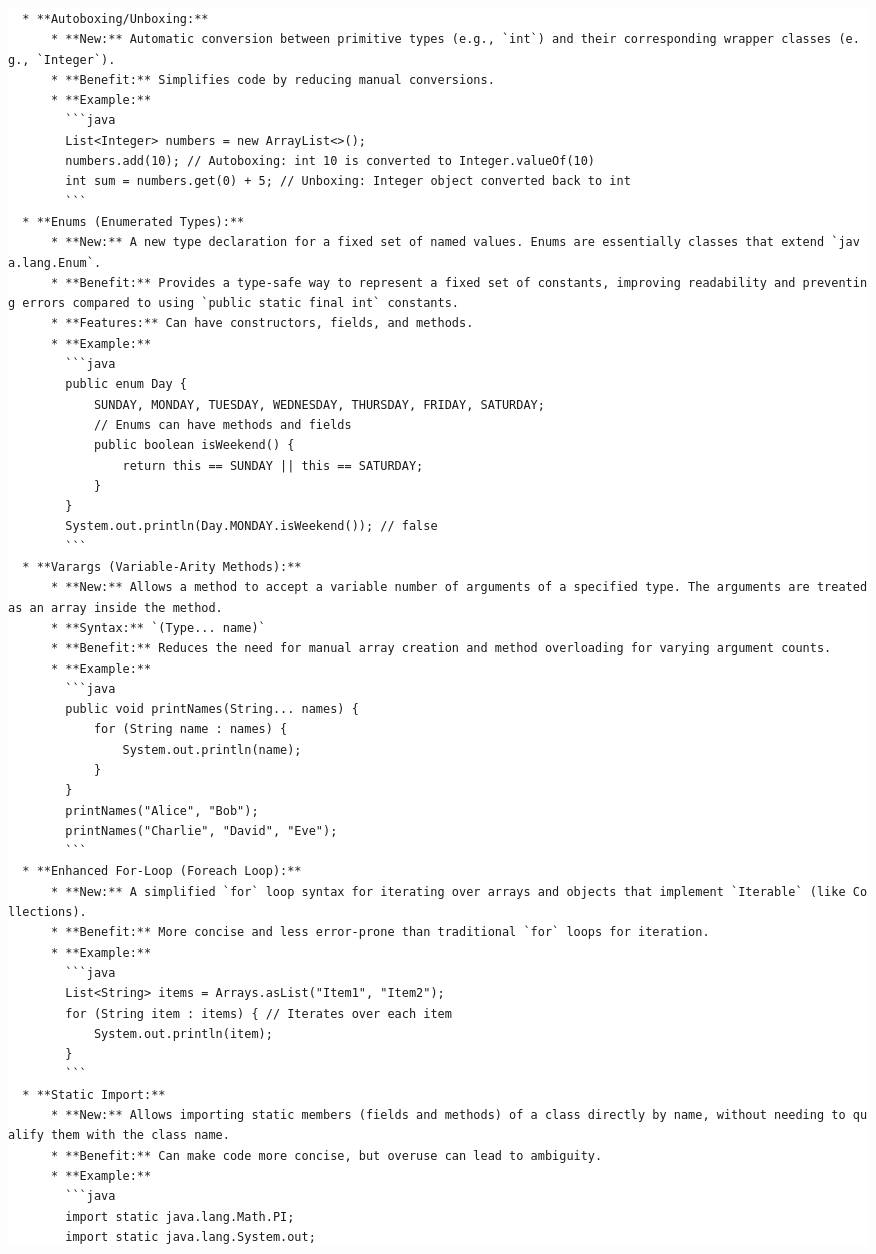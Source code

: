       * **Autoboxing/Unboxing:**
          * **New:** Automatic conversion between primitive types (e.g., `int`) and their corresponding wrapper classes (e.g., `Integer`).
          * **Benefit:** Simplifies code by reducing manual conversions.
          * **Example:**
            ```java
            List<Integer> numbers = new ArrayList<>();
            numbers.add(10); // Autoboxing: int 10 is converted to Integer.valueOf(10)
            int sum = numbers.get(0) + 5; // Unboxing: Integer object converted back to int
            ```
      * **Enums (Enumerated Types):**
          * **New:** A new type declaration for a fixed set of named values. Enums are essentially classes that extend `java.lang.Enum`.
          * **Benefit:** Provides a type-safe way to represent a fixed set of constants, improving readability and preventing errors compared to using `public static final int` constants.
          * **Features:** Can have constructors, fields, and methods.
          * **Example:**
            ```java
            public enum Day {
                SUNDAY, MONDAY, TUESDAY, WEDNESDAY, THURSDAY, FRIDAY, SATURDAY;
                // Enums can have methods and fields
                public boolean isWeekend() {
                    return this == SUNDAY || this == SATURDAY;
                }
            }
            System.out.println(Day.MONDAY.isWeekend()); // false
            ```
      * **Varargs (Variable-Arity Methods):**
          * **New:** Allows a method to accept a variable number of arguments of a specified type. The arguments are treated as an array inside the method.
          * **Syntax:** `(Type... name)`
          * **Benefit:** Reduces the need for manual array creation and method overloading for varying argument counts.
          * **Example:**
            ```java
            public void printNames(String... names) {
                for (String name : names) {
                    System.out.println(name);
                }
            }
            printNames("Alice", "Bob");
            printNames("Charlie", "David", "Eve");
            ```
      * **Enhanced For-Loop (Foreach Loop):**
          * **New:** A simplified `for` loop syntax for iterating over arrays and objects that implement `Iterable` (like Collections).
          * **Benefit:** More concise and less error-prone than traditional `for` loops for iteration.
          * **Example:**
            ```java
            List<String> items = Arrays.asList("Item1", "Item2");
            for (String item : items) { // Iterates over each item
                System.out.println(item);
            }
            ```
      * **Static Import:**
          * **New:** Allows importing static members (fields and methods) of a class directly by name, without needing to qualify them with the class name.
          * **Benefit:** Can make code more concise, but overuse can lead to ambiguity.
          * **Example:**
            ```java
            import static java.lang.Math.PI;
            import static java.lang.System.out;
